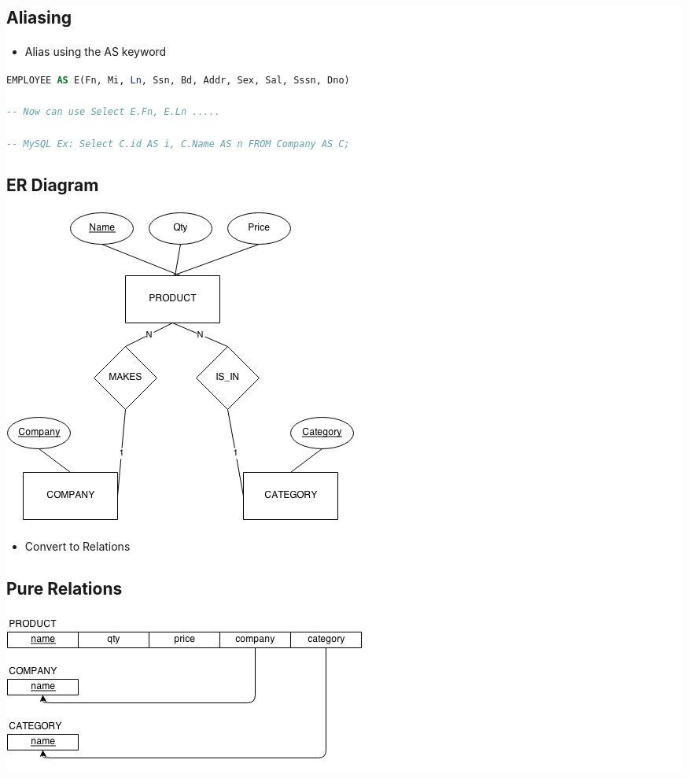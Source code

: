 ## Aliasing

* Alias using the AS keyword

```sql
EMPLOYEE AS E(Fn, Mi, Ln, Ssn, Bd, Addr, Sex, Sal, Sssn, Dno)

-- Now can use Select E.Fn, E.Ln .....

-- MySQL Ex: Select C.id AS i, C.Name AS n FROM Company AS C;
```


## ER Diagram

![Product Company Category ER](Product-Category-Company-ER.png)

* Convert to Relations

## Pure Relations

![Product Company Category Pure Relations](Product-Category-Company-Pure-Relations.drawio.png)
